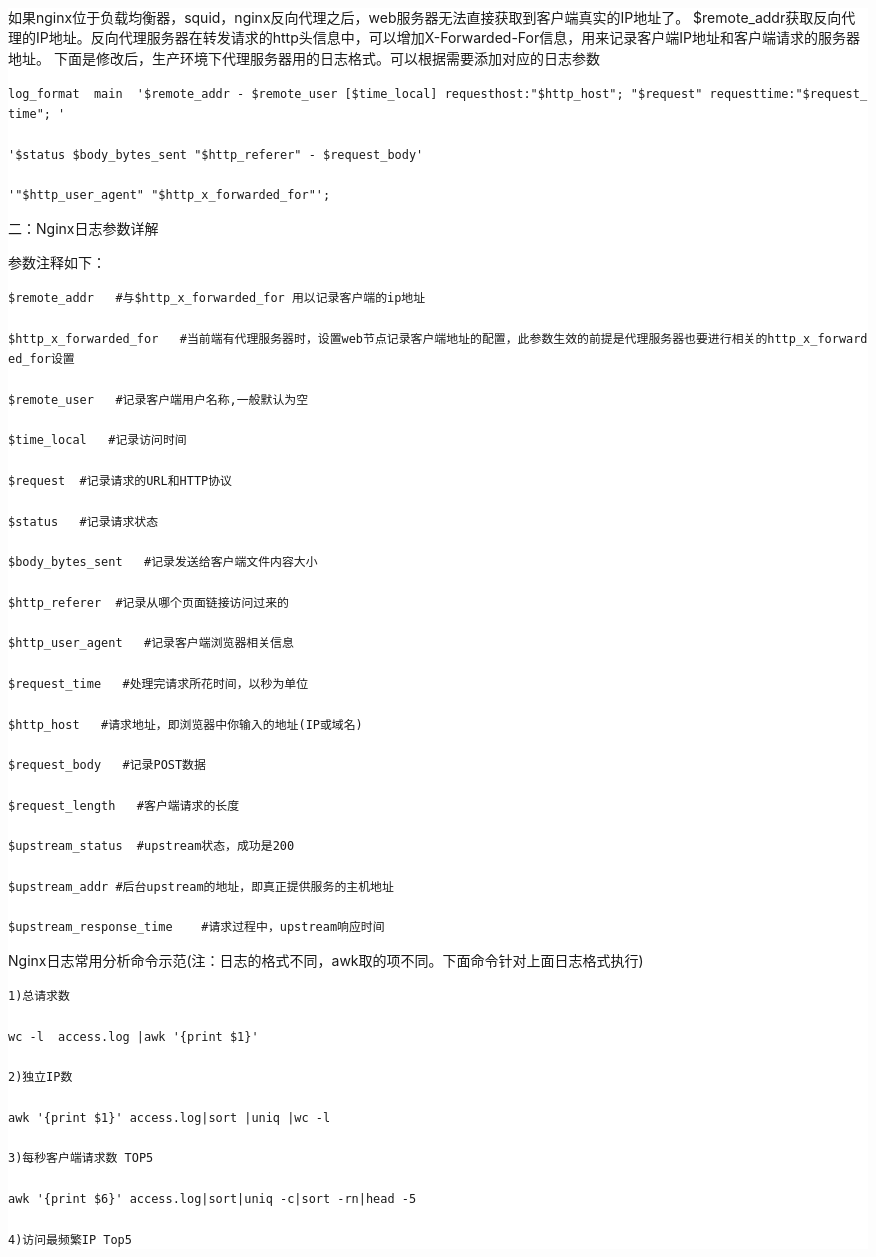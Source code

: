 如果nginx位于负载均衡器，squid，nginx反向代理之后，web服务器无法直接获取到客户端真实的IP地址了。  $remote_addr获取反向代理的IP地址。反向代理服务器在转发请求的http头信息中，可以增加X-Forwarded-For信息，用来记录客户端IP地址和客户端请求的服务器地址。
下面是修改后，生产环境下代理服务器用的日志格式。可以根据需要添加对应的日志参数

```
log_format  main  '$remote_addr - $remote_user [$time_local] requesthost:"$http_host"; "$request" requesttime:"$request_time"; '

'$status $body_bytes_sent "$http_referer" - $request_body'

'"$http_user_agent" "$http_x_forwarded_for"';
```

二：Nginx日志参数详解

参数注释如下：

```
$remote_addr   #与$http_x_forwarded_for 用以记录客户端的ip地址

$http_x_forwarded_for   #当前端有代理服务器时，设置web节点记录客户端地址的配置，此参数生效的前提是代理服务器也要进行相关的http_x_forwarded_for设置

$remote_user   #记录客户端用户名称,一般默认为空

$time_local   #记录访问时间

$request  #记录请求的URL和HTTP协议

$status   #记录请求状态

$body_bytes_sent   #记录发送给客户端文件内容大小

$http_referer  #记录从哪个页面链接访问过来的

$http_user_agent   #记录客户端浏览器相关信息

$request_time   #处理完请求所花时间，以秒为单位

$http_host   #请求地址，即浏览器中你输入的地址(IP或域名)

$request_body   #记录POST数据

$request_length   #客户端请求的长度

$upstream_status  #upstream状态，成功是200

$upstream_addr #后台upstream的地址，即真正提供服务的主机地址

$upstream_response_time    #请求过程中，upstream响应时间
```

Nginx日志常用分析命令示范(注：日志的格式不同，awk取的项不同。下面命令针对上面日志格式执行)

```
1)总请求数

wc -l  access.log |awk '{print $1}'

2)独立IP数

awk '{print $1}' access.log|sort |uniq |wc -l

3)每秒客户端请求数 TOP5

awk '{print $6}' access.log|sort|uniq -c|sort -rn|head -5

4)访问最频繁IP Top5
```